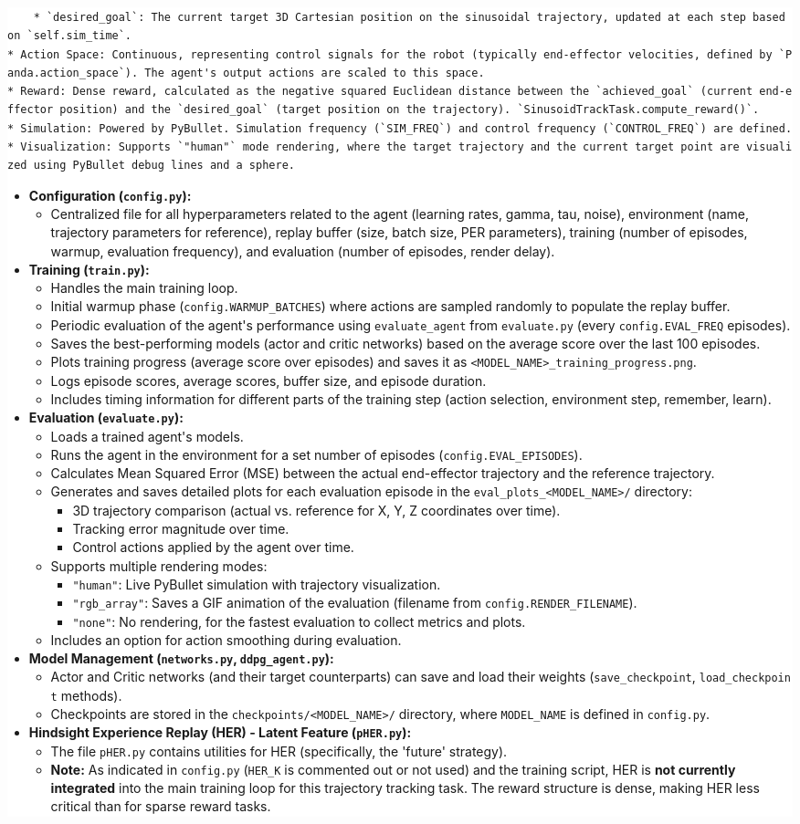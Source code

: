         * `desired_goal`: The current target 3D Cartesian position on the sinusoidal trajectory, updated at each step based on `self.sim_time`.
    * Action Space: Continuous, representing control signals for the robot (typically end-effector velocities, defined by `Panda.action_space`). The agent's output actions are scaled to this space.
    * Reward: Dense reward, calculated as the negative squared Euclidean distance between the `achieved_goal` (current end-effector position) and the `desired_goal` (target position on the trajectory). `SinusoidTrackTask.compute_reward()`.
    * Simulation: Powered by PyBullet. Simulation frequency (`SIM_FREQ`) and control frequency (`CONTROL_FREQ`) are defined.
    * Visualization: Supports `"human"` mode rendering, where the target trajectory and the current target point are visualized using PyBullet debug lines and a sphere.
* **Configuration (`config.py`):**
    * Centralized file for all hyperparameters related to the agent (learning rates, gamma, tau, noise), environment (name, trajectory parameters for reference), replay buffer (size, batch size, PER parameters), training (number of episodes, warmup, evaluation frequency), and evaluation (number of episodes, render delay).
* **Training (`train.py`):**
    * Handles the main training loop.
    * Initial warmup phase (`config.WARMUP_BATCHES`) where actions are sampled randomly to populate the replay buffer.
    * Periodic evaluation of the agent's performance using `evaluate_agent` from `evaluate.py` (every `config.EVAL_FREQ` episodes).
    * Saves the best-performing models (actor and critic networks) based on the average score over the last 100 episodes.
    * Plots training progress (average score over episodes) and saves it as `<MODEL_NAME>_training_progress.png`.
    * Logs episode scores, average scores, buffer size, and episode duration.
    * Includes timing information for different parts of the training step (action selection, environment step, remember, learn).
* **Evaluation (`evaluate.py`):**
    * Loads a trained agent's models.
    * Runs the agent in the environment for a set number of episodes (`config.EVAL_EPISODES`).
    * Calculates Mean Squared Error (MSE) between the actual end-effector trajectory and the reference trajectory.
    * Generates and saves detailed plots for each evaluation episode in the `eval_plots_<MODEL_NAME>/` directory:
        * 3D trajectory comparison (actual vs. reference for X, Y, Z coordinates over time).
        * Tracking error magnitude over time.
        * Control actions applied by the agent over time.
    * Supports multiple rendering modes:
        * `"human"`: Live PyBullet simulation with trajectory visualization.
        * `"rgb_array"`: Saves a GIF animation of the evaluation (filename from `config.RENDER_FILENAME`).
        * `"none"`: No rendering, for the fastest evaluation to collect metrics and plots.
    * Includes an option for action smoothing during evaluation.
* **Model Management (`networks.py`, `ddpg_agent.py`):**
    * Actor and Critic networks (and their target counterparts) can save and load their weights (`save_checkpoint`, `load_checkpoint` methods).
    * Checkpoints are stored in the `checkpoints/<MODEL_NAME>/` directory, where `MODEL_NAME` is defined in `config.py`.
* **Hindsight Experience Replay (HER) - Latent Feature (`pHER.py`):**
    * The file `pHER.py` contains utilities for HER (specifically, the 'future' strategy).
    * **Note:** As indicated in `config.py` (`HER_K` is commented out or not used) and the training script, HER is **not currently integrated** into the main training loop for this trajectory tracking task. The reward structure is dense, making HER less critical than for sparse reward tasks.
